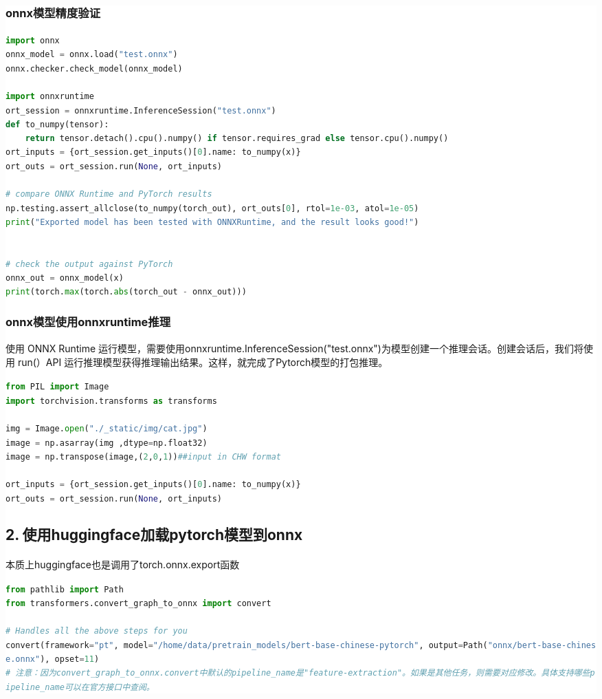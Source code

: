 ```python
```

### onnx模型精度验证

```python
import onnx
onnx_model = onnx.load("test.onnx")
onnx.checker.check_model(onnx_model)

import onnxruntime
ort_session = onnxruntime.InferenceSession("test.onnx")
def to_numpy(tensor):
    return tensor.detach().cpu().numpy() if tensor.requires_grad else tensor.cpu().numpy()
ort_inputs = {ort_session.get_inputs()[0].name: to_numpy(x)}
ort_outs = ort_session.run(None, ort_inputs)

# compare ONNX Runtime and PyTorch results
np.testing.assert_allclose(to_numpy(torch_out), ort_outs[0], rtol=1e-03, atol=1e-05)
print("Exported model has been tested with ONNXRuntime, and the result looks good!")


# check the output against PyTorch
onnx_out = onnx_model(x)
print(torch.max(torch.abs(torch_out - onnx_out)))
```

### onnx模型使用onnxruntime推理

使用 ONNX Runtime 运行模型，需要使用onnxruntime.InferenceSession("test.onnx")为模型创建一个推理会话。创建会话后，我们将使用 run(）API 运行推理模型获得推理输出结果。这样，就完成了Pytorch模型的打包推理。

```python
from PIL import Image
import torchvision.transforms as transforms

img = Image.open("./_static/img/cat.jpg")
image = np.asarray(img ,dtype=np.float32)
image = np.transpose(image,(2,0,1))##input in CHW format

ort_inputs = {ort_session.get_inputs()[0].name: to_numpy(x)}
ort_outs = ort_session.run(None, ort_inputs)
```

## 2. 使用huggingface加载pytorch模型到onnx

本质上huggingface也是调用了torch.onnx.export函数

```python
from pathlib import Path
from transformers.convert_graph_to_onnx import convert
 
# Handles all the above steps for you
convert(framework="pt", model="/home/data/pretrain_models/bert-base-chinese-pytorch", output=Path("onnx/bert-base-chinese.onnx"), opset=11)
# 注意：因为convert_graph_to_onnx.convert中默认的pipeline_name是"feature-extraction"。如果是其他任务，则需要对应修改。具体支持哪些pipeline_name可以在官方接口中查阅。
```
